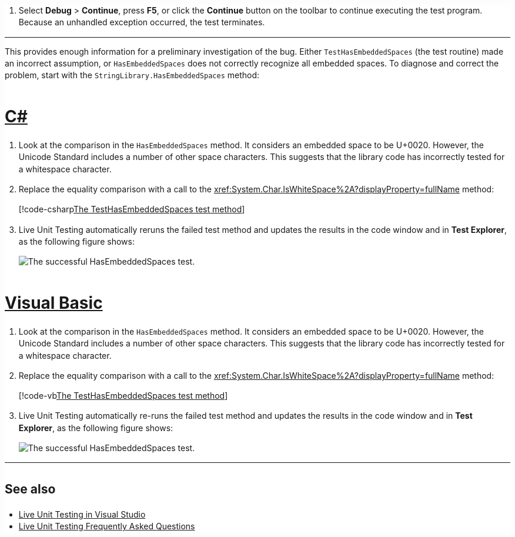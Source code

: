1. Select **Debug** > **Continue**, press **F5**, or click the **Continue** button on the toolbar to continue executing the test program. Because an unhandled exception occurred, the test terminates.

---

This provides enough information for a preliminary investigation of the bug. Either `TestHasEmbeddedSpaces` (the test routine) made an incorrect assumption, or `HasEmbeddedSpaces` does not correctly recognize all embedded spaces. To diagnose and correct the problem, start with the `StringLibrary.HasEmbeddedSpaces` method:

# [C#](#tab/csharp)

1. Look at the comparison in the `HasEmbeddedSpaces` method. It considers an embedded space to be U+0020. However, the Unicode Standard includes a number of other space characters. This suggests that the library code has incorrectly tested for a whitespace character.

1. Replace the equality comparison with a call to the <xref:System.Char.IsWhiteSpace%2A?displayProperty=fullName> method:

    [!code-csharp[The TestHasEmbeddedSpaces test method](samples/snippets/csharp/lut-start/program2.cs#1)]

1. Live Unit Testing automatically reruns the failed test method and updates the results in the code window and in **Test Explorer**, as the following figure shows:

    ![The successful HasEmbeddedSpaces test.](media/lut-start/test-success-cs.png)

# [Visual Basic](#tab/vb)

1. Look at the comparison in the `HasEmbeddedSpaces` method. It considers an embedded space to be U+0020. However, the Unicode Standard includes a number of other space characters. This suggests that the library code has incorrectly tested for a whitespace character.

1. Replace the equality comparison with a call to the <xref:System.Char.IsWhiteSpace%2A?displayProperty=fullName> method:

    [!code-vb[The TestHasEmbeddedSpaces test method](samples/snippets/visual-basic/lut-start/class2.vb#1)]

1. Live Unit Testing automatically re-runs the failed test method and updates the results in the code window and in **Test Explorer**, as the following figure shows:

    ![The successful HasEmbeddedSpaces test.](media/lut-start/test-success-vb.png)

---

## See also

- [Live Unit Testing in Visual Studio](live-unit-testing.md)
- [Live Unit Testing Frequently Asked Questions](live-unit-testing-faq.md)